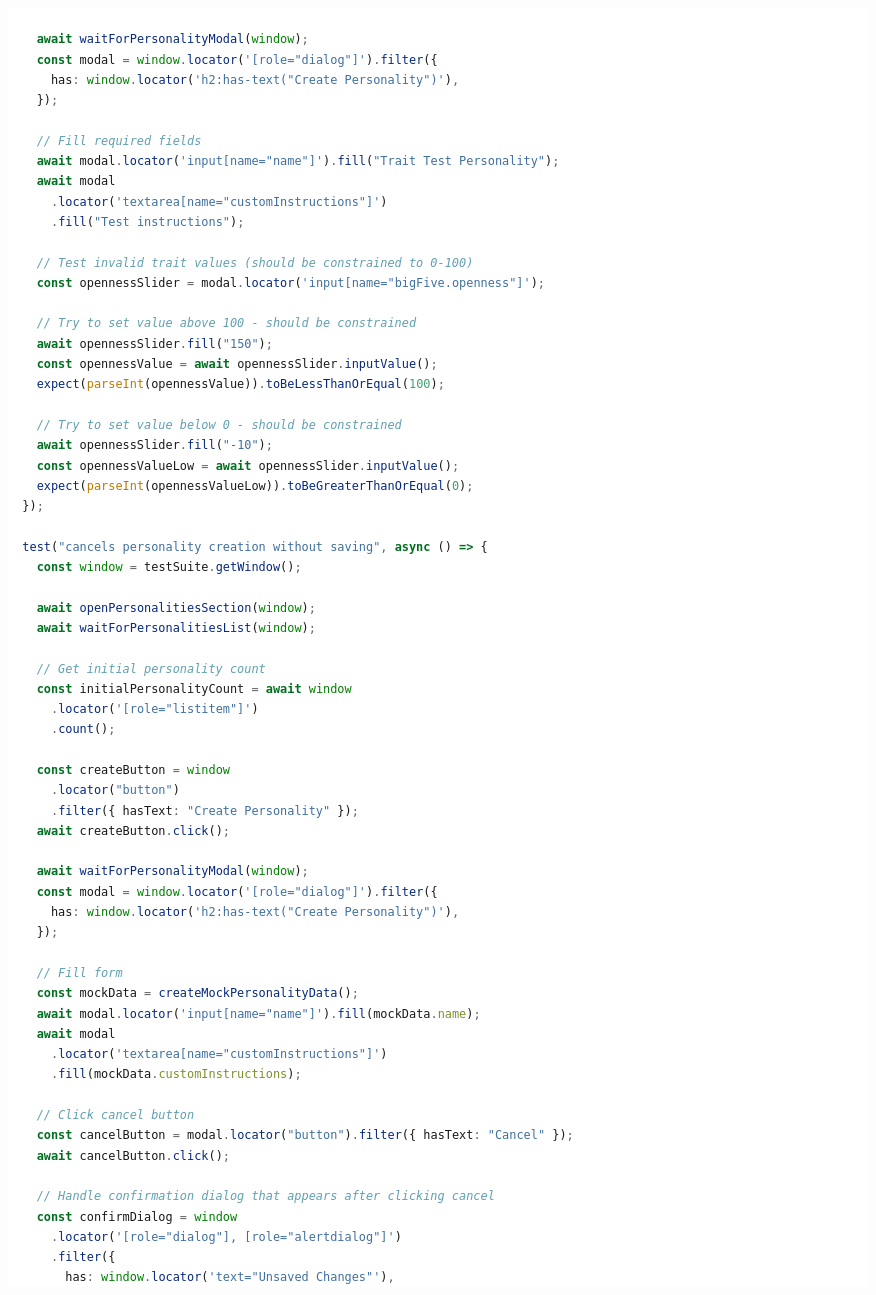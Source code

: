 ```typescript

    await waitForPersonalityModal(window);
    const modal = window.locator('[role="dialog"]').filter({
      has: window.locator('h2:has-text("Create Personality")'),
    });

    // Fill required fields
    await modal.locator('input[name="name"]').fill("Trait Test Personality");
    await modal
      .locator('textarea[name="customInstructions"]')
      .fill("Test instructions");

    // Test invalid trait values (should be constrained to 0-100)
    const opennessSlider = modal.locator('input[name="bigFive.openness"]');

    // Try to set value above 100 - should be constrained
    await opennessSlider.fill("150");
    const opennessValue = await opennessSlider.inputValue();
    expect(parseInt(opennessValue)).toBeLessThanOrEqual(100);

    // Try to set value below 0 - should be constrained
    await opennessSlider.fill("-10");
    const opennessValueLow = await opennessSlider.inputValue();
    expect(parseInt(opennessValueLow)).toBeGreaterThanOrEqual(0);
  });

  test("cancels personality creation without saving", async () => {
    const window = testSuite.getWindow();

    await openPersonalitiesSection(window);
    await waitForPersonalitiesList(window);

    // Get initial personality count
    const initialPersonalityCount = await window
      .locator('[role="listitem"]')
      .count();

    const createButton = window
      .locator("button")
      .filter({ hasText: "Create Personality" });
    await createButton.click();

    await waitForPersonalityModal(window);
    const modal = window.locator('[role="dialog"]').filter({
      has: window.locator('h2:has-text("Create Personality")'),
    });

    // Fill form
    const mockData = createMockPersonalityData();
    await modal.locator('input[name="name"]').fill(mockData.name);
    await modal
      .locator('textarea[name="customInstructions"]')
      .fill(mockData.customInstructions);

    // Click cancel button
    const cancelButton = modal.locator("button").filter({ hasText: "Cancel" });
    await cancelButton.click();

    // Handle confirmation dialog that appears after clicking cancel
    const confirmDialog = window
      .locator('[role="dialog"], [role="alertdialog"]')
      .filter({
        has: window.locator('text="Unsaved Changes"'),
```